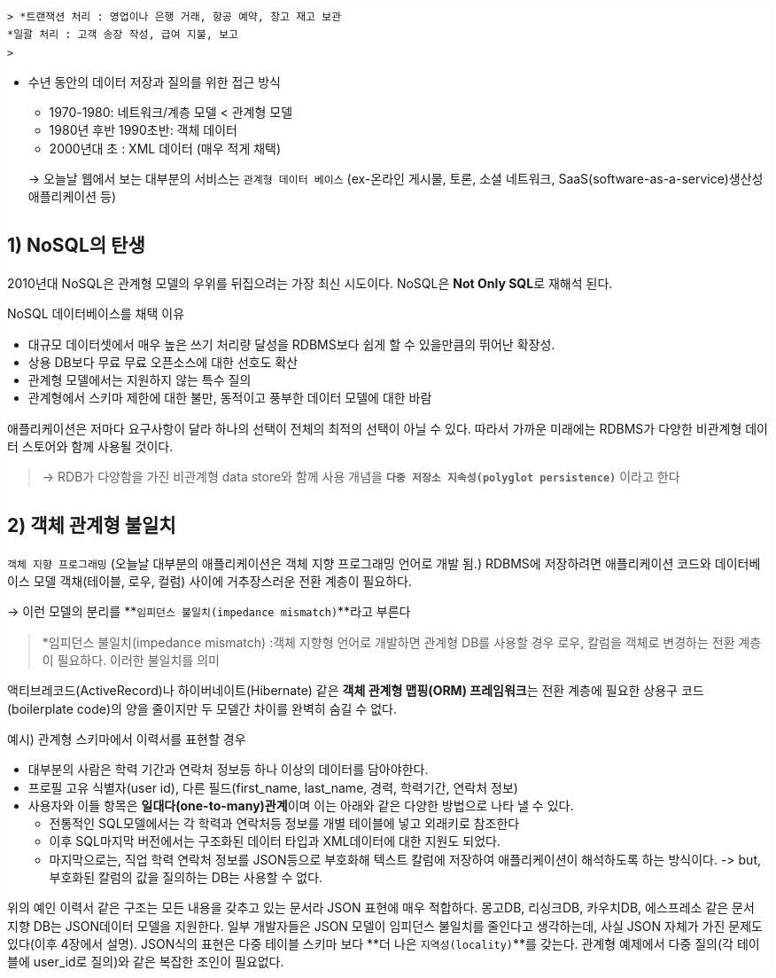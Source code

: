     > *트랜잭션 처리 : 영업이나 은행 거래, 항공 예약, 창고 재고 보관
    *일괄 처리 : 고객 송장 작성, 급여 지불, 보고
    > 

- 수년 동안의 데이터 저장과 질의를 위한 접근 방식
    - 1970-1980: 네트워크/계층 모델 < 관계형 모델
    - 1980년 후반 1990초반: 객체 데이터
    - 2000년대 초 : XML 데이터  (매우 적게 채택)
    
    → 오늘날 웹에서 보는 대부분의 서비스는 `관계형 데이터 베이스`
     (ex-온라인 게시물, 토론, 소셜 네트워크, SaaS(software-as-a-service)생산성 애플리케이션 등)  
    

## 1) **NoSQL의 탄생**

2010년대 NoSQL은 관계형 모델의 우위를 뒤집으려는 가장 최신 시도이다. NoSQL은 **Not Only SQL**로 재해석 된다. 

NoSQL 데이터베이스를 채택 이유 

- 대규모 데이터셋에서 매우 높은 쓰기 처리량 달성을 RDBMS보다 쉽게 할 수 있을만큼의 뛰어난 확장성.
- 상용 DB보다 무료 무료 오픈소스에 대한 선호도 확산
- 관계형 모델에서는 지원하지 않는 특수 질의
- 관계형에서 스키마 제한에 대한 불만, 동적이고 풍부한 데이터 모델에 대한 바람

애플리케이션은 저마다 요구사항이 달라 하나의 선택이 전체의 최적의 선택이 아닐 수 있다.
따라서 가까운 미래에는 RDBMS가 다양한 비관계형 데이터 스토어와 함께 사용될 것이다. 

> →  RDB가 다양함을 가진 비관계형 data store와 함께 사용 개념을 **`다중 저장소 지속성(polyglot persistence)`** 이라고 한다
> 

## 2) **객체 관계형 불일치**

`객체 지향 프로그래밍` (오늘날 대부분의 애플리케이션은 객체 지향 프로그래밍 언어로 개발 됨.) 
RDBMS에 저장하려면 애플리케이션 코드와 데이터베이스 모델 객채(테이블, 로우, 컬럼) 사이에 거추장스러운 전환 계층이 필요하다. 

→ 이런 모델의 분리를 **`임피던스 불일치(impedance mismatch)`**라고 부른다

> *임피던스 불일치(impedance mismatch) :객체 지향형 언어로 개발하면 관계형 DB를 사용할 경우 로우, 칼럼을 객체로 변경하는 전환 계층이 필요하다. 이러한 불일치를 의미
> 

액티브레코드(ActiveRecord)나 하이버네이트(Hibernate) 같은 **객체 관계형 맵핑(ORM) 프레임워크**는 전환 계층에 필요한 상용구 코드(boilerplate code)의 양을 줄이지만 두 모델간 차이를 완벽히 숨길 수 없다.

예시) 관계형 스키마에서 이력서를 표현할 경우

- 대부분의 사람은 학력 기간과 연락처 정보등 하나 이상의 데이터를 담아야한다.
- 프로필 고유 식별자(user id), 다른 필드(first_name, last_name, 경력, 학력기간, 연락처 정보)
- 사용자와 이들 항목은 **일대다(one-to-many)관계**이며 이는 아래와 같은 다양한 방법으로 나타 낼 수 있다.
    - 전통적인 SQL모델에서는 각 학력과 연락처등 정보를 개별 테이블에 넣고 외래키로 참조한다
    - 이후 SQL마지막 버전에서는 구조화된 데이터 타입과 XML데이터에 대한 지원도 되었다.
    - 마지막으로는, 직업 학력 연락처 정보를 JSON등으로 부호화해 텍스트 칼럼에 저장하여 애플리케이션이 해석하도록 하는 방식이다.
     -> but, 부호화된 칼럼의 값을 질의하는 DB는 사용할 수 없다.

위의 예인 이력서 같은 구조는 모든 내용을 갖추고 있는 문서라 JSON 표현에 매우 적합하다. 몽고DB, 리싱크DB, 카우치DB, 에스프레소 같은 문서 지향 DB는 JSON데이터 모델을 지원한다. 일부 개발자들은 JSON 모델이 임피던스 불일치를 줄인다고 생각하는데, 사실 JSON 자체가 가진 문제도 있다(이후 4장에서 설명). JSON식의 표현은 다중 테이블 스키마 보다 **더 나은 `지역성(locality)`**를 갖는다. 관계형 예제에서 다중 질의(각 테이블에 user_id로 질의)와 같은 복잡한 조인이 필요없다. 
